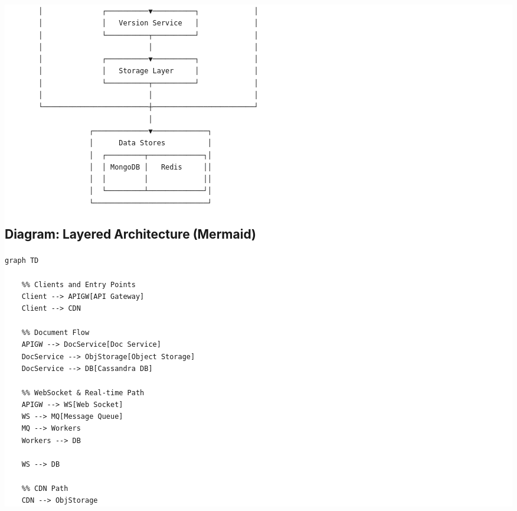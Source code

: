 ```
        │              ┌──────────▼──────────┐             │
        │              │   Version Service   │             │
        │              └──────────┬──────────┘             │
        │                         │                        │
        │              ┌──────────▼──────────┐             │
        │              │   Storage Layer     │             │
        │              └──────────┬──────────┘             │
        │                         │                        │
        └─────────────────────────┼────────────────────────┘
                                  │
                    ┌─────────────▼─────────────┐
                    │      Data Stores          │
                    │  ┌─────────┬─────────────┐│
                    │  │ MongoDB │   Redis     ││
                    │  │         │             ││
                    │  └─────────┴─────────────┘│
                    └───────────────────────────┘
```

## Diagram: Layered Architecture (Mermaid)

```mermaid
graph TD

    %% Clients and Entry Points
    Client --> APIGW[API Gateway]
    Client --> CDN

    %% Document Flow
    APIGW --> DocService[Doc Service]
    DocService --> ObjStorage[Object Storage]
    DocService --> DB[Cassandra DB]

    %% WebSocket & Real-time Path
    APIGW --> WS[Web Socket]
    WS --> MQ[Message Queue]
    MQ --> Workers
    Workers --> DB

    WS --> DB

    %% CDN Path
    CDN --> ObjStorage

```

